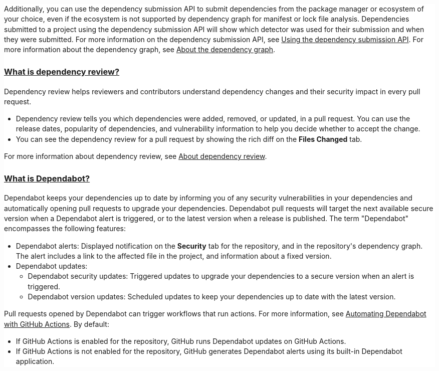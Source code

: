 Additionally, you can use the dependency submission API to submit dependencies from the package manager or ecosystem of your choice, even if the ecosystem is not supported by dependency graph for manifest or lock file analysis. Dependencies submitted to a project using the dependency submission API will show which detector was used for their submission and when they were submitted. For more information on the dependency submission API, see [Using the dependency submission API](https://docs.github.com/en/code-security/supply-chain-security/understanding-your-software-supply-chain/using-the-dependency-submission-api).
For more information about the dependency graph, see [About the dependency graph](https://docs.github.com/en/code-security/supply-chain-security/understanding-your-software-supply-chain/about-the-dependency-graph).
### [What is dependency review?](https://docs.github.com/en/code-security/supply-chain-security/understanding-your-software-supply-chain/about-supply-chain-security#what-is-dependency-review)
Dependency review helps reviewers and contributors understand dependency changes and their security impact in every pull request.
  * Dependency review tells you which dependencies were added, removed, or updated, in a pull request. You can use the release dates, popularity of dependencies, and vulnerability information to help you decide whether to accept the change.
  * You can see the dependency review for a pull request by showing the rich diff on the **Files Changed** tab.


For more information about dependency review, see [About dependency review](https://docs.github.com/en/code-security/supply-chain-security/understanding-your-software-supply-chain/about-dependency-review).
### [What is Dependabot?](https://docs.github.com/en/code-security/supply-chain-security/understanding-your-software-supply-chain/about-supply-chain-security#what-is-dependabot)
Dependabot keeps your dependencies up to date by informing you of any security vulnerabilities in your dependencies and automatically opening pull requests to upgrade your dependencies. Dependabot pull requests will target the next available secure version when a Dependabot alert is triggered, or to the latest version when a release is published.
The term "Dependabot" encompasses the following features:
  * Dependabot alerts: Displayed notification on the **Security** tab for the repository, and in the repository's dependency graph. The alert includes a link to the affected file in the project, and information about a fixed version.
  * Dependabot updates: 
    * Dependabot security updates: Triggered updates to upgrade your dependencies to a secure version when an alert is triggered.
    * Dependabot version updates: Scheduled updates to keep your dependencies up to date with the latest version.


Pull requests opened by Dependabot can trigger workflows that run actions. For more information, see [Automating Dependabot with GitHub Actions](https://docs.github.com/en/code-security/dependabot/working-with-dependabot/automating-dependabot-with-github-actions).
By default:
  * If GitHub Actions is enabled for the repository, GitHub runs Dependabot updates on GitHub Actions.
  * If GitHub Actions is not enabled for the repository, GitHub generates Dependabot alerts using its built-in Dependabot application.
